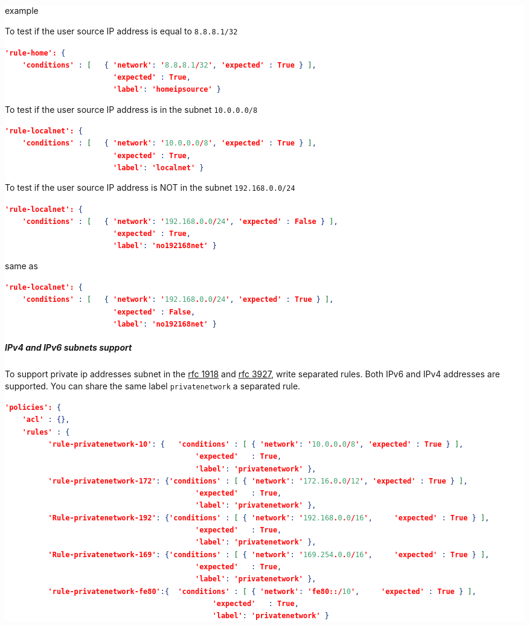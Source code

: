 
example

To test if the user source IP address is equal to `8.8.8.1/32`

```json 
'rule-home': { 
	'conditions' : [   { 'network': '8.8.8.1/32', 'expected' : True } ],
                         'expected' : True,
                         'label': 'homeipsource' }
```

To test if the user source IP address is in the subnet `10.0.0.0/8`

```json 
'rule-localnet': { 
	'conditions' : [   { 'network': '10.0.0.0/8', 'expected' : True } ],
                         'expected' : True,
                         'label': 'localnet' }
```


To test if the user source IP address is NOT in the subnet `192.168.0.0/24`

```json 
'rule-localnet': { 
	'conditions' : [   { 'network': '192.168.0.0/24', 'expected' : False } ],
                         'expected' : True,
                         'label': 'no192168net' }
```

same as 

```json 
'rule-localnet': { 
	'conditions' : [   { 'network': '192.168.0.0/24', 'expected' : True } ],
                         'expected' : False,
                         'label': 'no192168net' }
```

##### IPv4 and IPv6 subnets support

To support private ip addresses subnet in the [rfc 1918](https://tools.ietf.org/html/rfc1918) and [rfc 3927](https://tools.ietf.org/html/rfc3927), write separated rules. Both IPv6 and IPv4 addresses are supported. 
You can share the same label `privatenetwork` a separated rule. 

```json
'policies': {
	'acl' : {},
	'rules'	: { 
		  'rule-privatenetwork-10': {	'conditions' : [ { 'network': '10.0.0.0/8', 'expected' : True } ], 
		  								   	'expected'   : True, 
		  									'label': 'privatenetwork' },
		  'rule-privatenetwork-172': {'conditions' : [ { 'network': '172.16.0.0/12', 'expected' : True } ], 
		  									'expected'   : True, 
		  									'label': 'privatenetwork' },
		  'Rule-privatenetwork-192': {'conditions' : [ { 'network': '192.168.0.0/16',     'expected' : True } ], 
		  									'expected'   : True, 
		  									'label': 'privatenetwork' },
		  'Rule-privatenetwork-169': {'conditions' : [ { 'network': '169.254.0.0/16',     'expected' : True } ], 
		  									'expected'   : True, 
		  									'label': 'privatenetwork' },
		  'rule-privatenetwork-fe80':{	'conditions' : [ { 'network': 'fe80::/10',     'expected' : True } ], 
		  										'expected'   : True, 
		  										'label': 'privatenetwork' }
```
